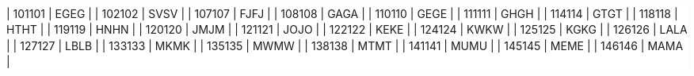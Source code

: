 |     <span data-ttu-id="1d8a3-469">101</span><span class="sxs-lookup"><span data-stu-id="1d8a3-469">101</span></span>      |            <span data-ttu-id="1d8a3-470">EG</span><span class="sxs-lookup"><span data-stu-id="1d8a3-470">EG</span></span>                  |
|     <span data-ttu-id="1d8a3-471">102</span><span class="sxs-lookup"><span data-stu-id="1d8a3-471">102</span></span>      |            <span data-ttu-id="1d8a3-472">SV</span><span class="sxs-lookup"><span data-stu-id="1d8a3-472">SV</span></span>                  |
|     <span data-ttu-id="1d8a3-473">107</span><span class="sxs-lookup"><span data-stu-id="1d8a3-473">107</span></span>      |            <span data-ttu-id="1d8a3-474">FJ</span><span class="sxs-lookup"><span data-stu-id="1d8a3-474">FJ</span></span>                  |
|     <span data-ttu-id="1d8a3-475">108</span><span class="sxs-lookup"><span data-stu-id="1d8a3-475">108</span></span>      |            <span data-ttu-id="1d8a3-476">GA</span><span class="sxs-lookup"><span data-stu-id="1d8a3-476">GA</span></span>                  |
|     <span data-ttu-id="1d8a3-477">110</span><span class="sxs-lookup"><span data-stu-id="1d8a3-477">110</span></span>      |            <span data-ttu-id="1d8a3-478">GE</span><span class="sxs-lookup"><span data-stu-id="1d8a3-478">GE</span></span>                  |
|     <span data-ttu-id="1d8a3-479">111</span><span class="sxs-lookup"><span data-stu-id="1d8a3-479">111</span></span>      |            <span data-ttu-id="1d8a3-480">GH</span><span class="sxs-lookup"><span data-stu-id="1d8a3-480">GH</span></span>                  |
|     <span data-ttu-id="1d8a3-481">114</span><span class="sxs-lookup"><span data-stu-id="1d8a3-481">114</span></span>      |            <span data-ttu-id="1d8a3-482">GT</span><span class="sxs-lookup"><span data-stu-id="1d8a3-482">GT</span></span>                  |
|     <span data-ttu-id="1d8a3-483">118</span><span class="sxs-lookup"><span data-stu-id="1d8a3-483">118</span></span>      |            <span data-ttu-id="1d8a3-484">HT</span><span class="sxs-lookup"><span data-stu-id="1d8a3-484">HT</span></span>                  |
|     <span data-ttu-id="1d8a3-485">119</span><span class="sxs-lookup"><span data-stu-id="1d8a3-485">119</span></span>      |            <span data-ttu-id="1d8a3-486">HN</span><span class="sxs-lookup"><span data-stu-id="1d8a3-486">HN</span></span>                  |
|     <span data-ttu-id="1d8a3-487">120</span><span class="sxs-lookup"><span data-stu-id="1d8a3-487">120</span></span>      |            <span data-ttu-id="1d8a3-488">JM</span><span class="sxs-lookup"><span data-stu-id="1d8a3-488">JM</span></span>                  |
|     <span data-ttu-id="1d8a3-489">121</span><span class="sxs-lookup"><span data-stu-id="1d8a3-489">121</span></span>      |            <span data-ttu-id="1d8a3-490">JO</span><span class="sxs-lookup"><span data-stu-id="1d8a3-490">JO</span></span>                  |
|     <span data-ttu-id="1d8a3-491">122</span><span class="sxs-lookup"><span data-stu-id="1d8a3-491">122</span></span>      |            <span data-ttu-id="1d8a3-492">KE</span><span class="sxs-lookup"><span data-stu-id="1d8a3-492">KE</span></span>                  |
|     <span data-ttu-id="1d8a3-493">124</span><span class="sxs-lookup"><span data-stu-id="1d8a3-493">124</span></span>      |            <span data-ttu-id="1d8a3-494">KW</span><span class="sxs-lookup"><span data-stu-id="1d8a3-494">KW</span></span>                  |
|     <span data-ttu-id="1d8a3-495">125</span><span class="sxs-lookup"><span data-stu-id="1d8a3-495">125</span></span>      |            <span data-ttu-id="1d8a3-496">KG</span><span class="sxs-lookup"><span data-stu-id="1d8a3-496">KG</span></span>                  |
|     <span data-ttu-id="1d8a3-497">126</span><span class="sxs-lookup"><span data-stu-id="1d8a3-497">126</span></span>      |            <span data-ttu-id="1d8a3-498">LA</span><span class="sxs-lookup"><span data-stu-id="1d8a3-498">LA</span></span>                  |
|     <span data-ttu-id="1d8a3-499">127</span><span class="sxs-lookup"><span data-stu-id="1d8a3-499">127</span></span>      |            <span data-ttu-id="1d8a3-500">LB</span><span class="sxs-lookup"><span data-stu-id="1d8a3-500">LB</span></span>                  |
|     <span data-ttu-id="1d8a3-501">133</span><span class="sxs-lookup"><span data-stu-id="1d8a3-501">133</span></span>      |            <span data-ttu-id="1d8a3-502">MK</span><span class="sxs-lookup"><span data-stu-id="1d8a3-502">MK</span></span>                  |
|     <span data-ttu-id="1d8a3-503">135</span><span class="sxs-lookup"><span data-stu-id="1d8a3-503">135</span></span>      |            <span data-ttu-id="1d8a3-504">MW</span><span class="sxs-lookup"><span data-stu-id="1d8a3-504">MW</span></span>                  |
|     <span data-ttu-id="1d8a3-505">138</span><span class="sxs-lookup"><span data-stu-id="1d8a3-505">138</span></span>      |            <span data-ttu-id="1d8a3-506">MT</span><span class="sxs-lookup"><span data-stu-id="1d8a3-506">MT</span></span>                  |
|     <span data-ttu-id="1d8a3-507">141</span><span class="sxs-lookup"><span data-stu-id="1d8a3-507">141</span></span>      |            <span data-ttu-id="1d8a3-508">MU</span><span class="sxs-lookup"><span data-stu-id="1d8a3-508">MU</span></span>                  |
|     <span data-ttu-id="1d8a3-509">145</span><span class="sxs-lookup"><span data-stu-id="1d8a3-509">145</span></span>      |            <span data-ttu-id="1d8a3-510">ME</span><span class="sxs-lookup"><span data-stu-id="1d8a3-510">ME</span></span>                  |
|     <span data-ttu-id="1d8a3-511">146</span><span class="sxs-lookup"><span data-stu-id="1d8a3-511">146</span></span>      |            <span data-ttu-id="1d8a3-512">MA</span><span class="sxs-lookup"><span data-stu-id="1d8a3-512">MA</span></span>                  |